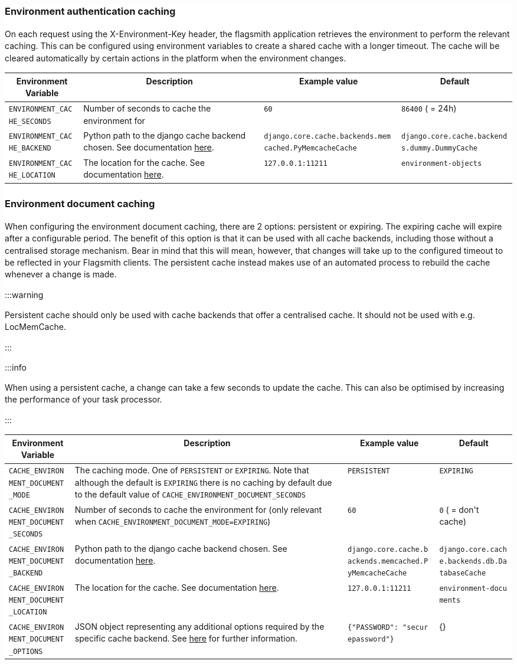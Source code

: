 ### Environment authentication caching

On each request using the X-Environment-Key header, the flagsmith application retrieves the environment to perform the
relevant caching. This can be configured using environment variables to create a shared cache with a longer timeout. The
cache will be cleared automatically by certain actions in the platform when the environment changes.

| Environment Variable         | Description                                                                                                                    | Example value                                          | Default                                       |
| ---------------------------- | ------------------------------------------------------------------------------------------------------------------------------ | ------------------------------------------------------ | --------------------------------------------- |
| `ENVIRONMENT_CACHE_SECONDS`  | Number of seconds to cache the environment for                                                                                 | `60`                                                   | `86400` ( = 24h)                              |
| `ENVIRONMENT_CACHE_BACKEND`  | Python path to the django cache backend chosen. See documentation [here](https://docs.djangoproject.com/en/4.2/topics/cache/). | `django.core.cache.backends.memcached.PyMemcacheCache` | `django.core.cache.backends.dummy.DummyCache` |
| `ENVIRONMENT_CACHE_LOCATION` | The location for the cache. See documentation [here](https://docs.djangoproject.com/en/4.2/topics/cache/).                     | `127.0.0.1:11211`                                      | `environment-objects`                         |

### Environment document caching

When configuring the environment document caching, there are 2 options: persistent or expiring. The expiring cache will
expire after a configurable period. The benefit of this option is that it can be used with all cache backends, including
those without a centralised storage mechanism. Bear in mind that this will mean, however, that changes will take up to
the configured timeout to be reflected in your Flagsmith clients. The persistent cache instead makes use of an automated
process to rebuild the cache whenever a change is made.

:::warning

Persistent cache should only be used with cache backends that offer a centralised cache. It should not be used with e.g.
LocMemCache.

:::

:::info

When using a persistent cache, a change can take a few seconds to update the cache. This can also be optimised by
increasing the performance of your task processor.

:::

| Environment Variable                  | Description                                                                                                                                                                                       | Example value                                          | Default                                       |
| ------------------------------------- | ------------------------------------------------------------------------------------------------------------------------------------------------------------------------------------------------- | ------------------------------------------------------ | --------------------------------------------- |
| `CACHE_ENVIRONMENT_DOCUMENT_MODE`     | The caching mode. One of `PERSISTENT` or `EXPIRING`. Note that although the default is `EXPIRING` there is no caching by default due to the default value of `CACHE_ENVIRONMENT_DOCUMENT_SECONDS` | `PERSISTENT`                                           | `EXPIRING`                                    |
| `CACHE_ENVIRONMENT_DOCUMENT_SECONDS`  | Number of seconds to cache the environment for (only relevant when `CACHE_ENVIRONMENT_DOCUMENT_MODE=EXPIRING`)                                                                                    | `60`                                                   | `0` ( = don't cache)                          |
| `CACHE_ENVIRONMENT_DOCUMENT_BACKEND`  | Python path to the django cache backend chosen. See documentation [here](https://docs.djangoproject.com/en/4.2/topics/cache/).                                                                    | `django.core.cache.backends.memcached.PyMemcacheCache` | `django.core.cache.backends.db.DatabaseCache` |
| `CACHE_ENVIRONMENT_DOCUMENT_LOCATION` | The location for the cache. See documentation [here](https://docs.djangoproject.com/en/4.2/topics/cache/).                                                                                        | `127.0.0.1:11211`                                      | `environment-documents`                       |
| `CACHE_ENVIRONMENT_DOCUMENT_OPTIONS`  | JSON object representing any additional options required by the specific cache backend. See [here](https://docs.djangoproject.com/en/4.2/topics/cache/#cache-arguments) for further information.  | `{"PASSWORD": "securepassword"}`                       | {}                                            |
